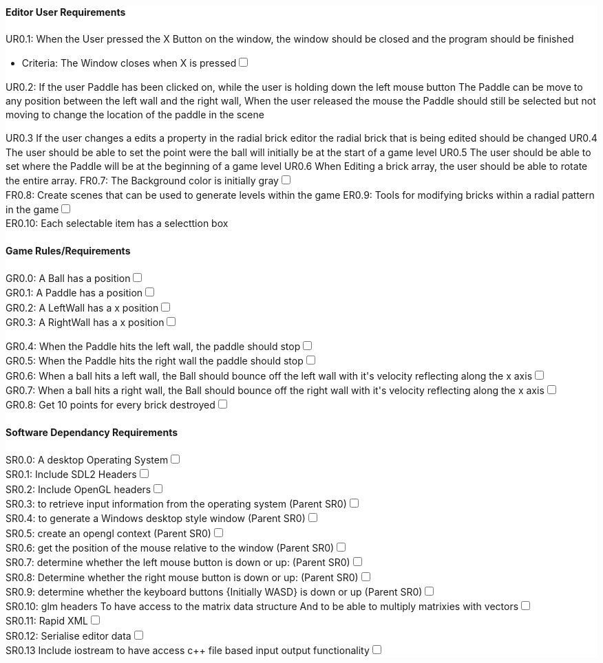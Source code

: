 

#### Editor User Requirements
UR0.1: When the User pressed the X Button on the window, the window should be closed and the program should be finished
- Criteria: The Window closes when X is pressed<input type="checkbox"></br>

UR0.2: If the user Paddle has been clicked on, while the user is holding down the left mouse button The Paddle can be move to any position between the left wall and the right wall, When the user released the mouse the Paddle should still be selected but not moving to change the location of the paddle in the scene

UR0.3 If the user changes a edits a property in the radial brick editor the radial brick that is being edited should be changed 
UR0.4 The user should be able to set the point were the ball will initially be at the start of a game level
UR0.5 The user should be able to set where the Paddle will be at the beginning of a game level
UR0.6 When Editing a brick array, the user should be able to rotate the entire array.
FR0.7: The Background color is initially gray<input type="checkbox"></br>
FR0.8: Create scenes that can be used to generate levels within the game
ER0.9: Tools for modifying bricks within a radial pattern in the game<input type="checkbox"></br>
ER0.10: Each selectable item has a selecttion box

#### Game Rules/Requirements
GR0.0: A Ball has a position<input type="checkbox"></br>
GR0.1: A Paddle has a position<input type="checkbox"></br>
GR0.2: A LeftWall has a x position<input type="checkbox"></br>
GR0.3: A RightWall has a x position<input type="checkbox"></br>

GR0.4: When the Paddle hits the left wall, the paddle should stop<input type="checkbox"></br>
GR0.5: When the Paddle hits the right wall the paddle should stop<input type="checkbox"></br>
GR0.6: When a ball hits a left wall, the Ball should bounce off the left wall with it's velocity reflecting along the x axis<input type="checkbox"></br>
GR0.7: When a ball hits a right wall, the Ball should bounce off the right wall with it's velocity reflecting along the x axis<input type="checkbox"></br>
GR0.8: Get 10 points for every brick destroyed<input type="checkbox"></br>

#### Software Dependancy Requirements

SR0.0: A desktop Operating System<input type="checkbox"></br>
SR0.1: Include SDL2 Headers<input type="checkbox"></br>
SR0.2: Include OpenGL headers<input type="checkbox"></br>
SR0.3: to retrieve input information from the operating system (Parent SR0)<input type="checkbox"></br>
SR0.4: to generate a Windows desktop style window (Parent SR0)<input type="checkbox"></br>
SR0.5: create an opengl context (Parent SR0)<input type="checkbox"></br>
SR0.6: get the position of the mouse relative to the window (Parent SR0)<input type="checkbox"></br>
SR0.7: determine whether the left mouse button is down or up: (Parent SR0)<input type="checkbox"></br>
SR0.8: Determine whether the right mouse button is down or up: (Parent SR0)<input type="checkbox"></br>
SR0.9: determine whether the keyboard buttons {Initially WASD} is down or up (Parent SR0)<input type="checkbox"></br>
SR0.10: glm headers To have access to the matrix data structure And to be able to multiply matrixies with vectors<input type="checkbox"></br>
SR0.11: Rapid XML<input type="checkbox"></br>
SR0.12: Serialise editor data<input type="checkbox"></br>
SR0.13 Include iostream to have access c++ file based input output functionality<input type="checkbox"></br>
